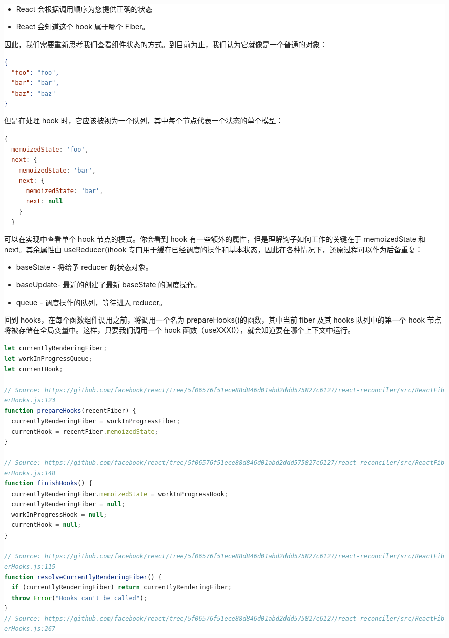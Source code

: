 - React 会根据调用顺序为您提供正确的状态

- React 会知道这个 hook 属于哪个 Fiber。

因此，我们需要重新思考我们查看组件状态的方式。到目前为止，我们认为它就像是一个普通的对象：

```json
{
  "foo": "foo",
  "bar": "bar",
  "baz": "baz"
}
```

但是在处理 hook 时，它应该被视为一个队列，其中每个节点代表一个状态的单个模型：

```js
{
  memoizedState: 'foo',
  next: {
    memoizedState: 'bar',
    next: {
      memoizedState: 'bar',
      next: null
    }
  }
```

可以在实现中查看单个 hook 节点的模式。你会看到 hook 有一些额外的属性，但是理解钩子如何工作的关键在于 memoizedState 和 next。其余属性由 useReducer()hook 专门用于缓存已经调度的操作和基本状态，因此在各种情况下，还原过程可以作为后备重复：

- baseState - 将给予 reducer 的状态对象。

- baseUpdate- 最近的创建了最新 baseState 的调度操作。

- queue - 调度操作的队列，等待进入 reducer。

回到 hooks，在每个函数组件调用之前，将调用一个名为 prepareHooks()的函数，其中当前 fiber 及其 hooks 队列中的第一个 hook 节点将被存储在全局变量中。这样，只要我们调用一个 hook 函数（useXXX()），就会知道要在哪个上下文中运行。

```js
let currentlyRenderingFiber;
let workInProgressQueue;
let currentHook;

// Source: https://github.com/facebook/react/tree/5f06576f51ece88d846d01abd2ddd575827c6127/react-reconciler/src/ReactFiberHooks.js:123
function prepareHooks(recentFiber) {
  currentlyRenderingFiber = workInProgressFiber;
  currentHook = recentFiber.memoizedState;
}

// Source: https://github.com/facebook/react/tree/5f06576f51ece88d846d01abd2ddd575827c6127/react-reconciler/src/ReactFiberHooks.js:148
function finishHooks() {
  currentlyRenderingFiber.memoizedState = workInProgressHook;
  currentlyRenderingFiber = null;
  workInProgressHook = null;
  currentHook = null;
}

// Source: https://github.com/facebook/react/tree/5f06576f51ece88d846d01abd2ddd575827c6127/react-reconciler/src/ReactFiberHooks.js:115
function resolveCurrentlyRenderingFiber() {
  if (currentlyRenderingFiber) return currentlyRenderingFiber;
  throw Error("Hooks can't be called");
}
// Source: https://github.com/facebook/react/tree/5f06576f51ece88d846d01abd2ddd575827c6127/react-reconciler/src/ReactFiberHooks.js:267
```